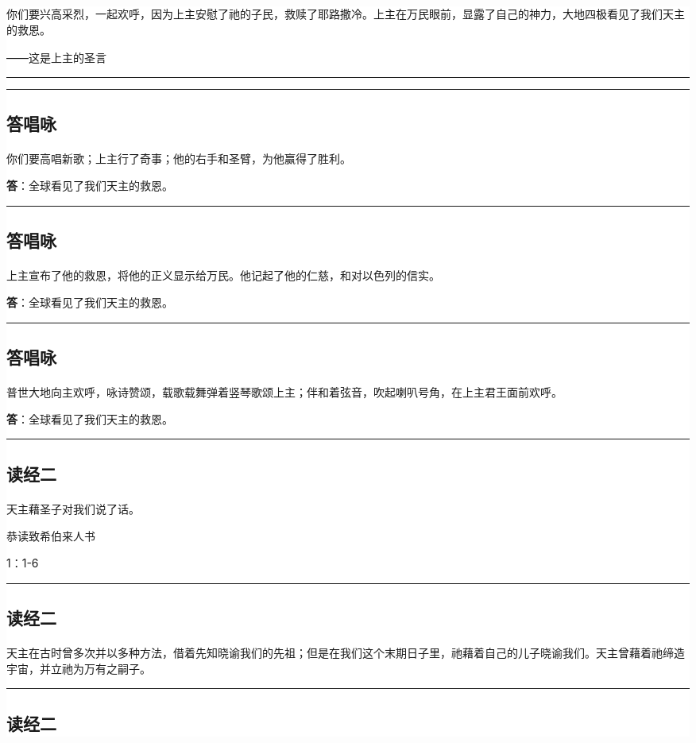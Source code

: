 你们要兴高采烈，一起欢呼，因为上主安慰了祂的子民，救赎了耶路撒冷。上主在万民眼前，显露了自己的神力，大地四极看见了我们天主的救恩。

——这是上主的圣言


---



---

## 答唱咏

你们要高唱新歌；上主行了奇事；他的右手和圣臂，为他赢得了胜利。

**答**：全球看见了我们天主的救恩。

---

## 答唱咏

上主宣布了他的救恩，将他的正义显示给万民。他记起了他的仁慈，和对以色列的信实。

**答**：全球看见了我们天主的救恩。


---

## 答唱咏

普世大地向主欢呼，咏诗赞颂，载歌载舞弹着竖琴歌颂上主；伴和着弦音，吹起喇叭号角，在上主君王面前欢呼。

**答**：全球看见了我们天主的救恩。

---

## 读经二


天主藉圣子对我们说了话。


恭读致希伯来人书


1：1-6


---

## 读经二

天主在古时曾多次并以多种方法，借着先知晓谕我们的先祖；但是在我们这个末期日子里，祂藉着自己的儿子晓谕我们。天主曾藉着祂缔造宇宙，并立祂为万有之嗣子。

---

## 读经二
